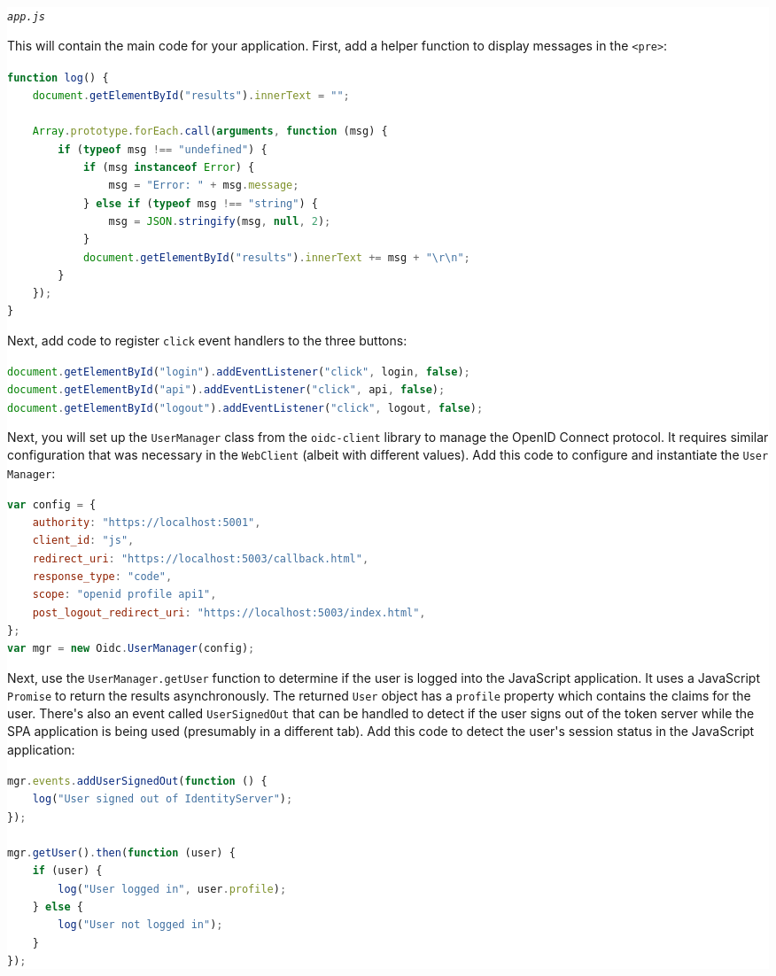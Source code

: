 *`app.js`*

This will contain the main code for your application.
First, add a helper function to display messages in the `<pre>`:

```js
function log() {
    document.getElementById("results").innerText = "";

    Array.prototype.forEach.call(arguments, function (msg) {
        if (typeof msg !== "undefined") {
            if (msg instanceof Error) {
                msg = "Error: " + msg.message;
            } else if (typeof msg !== "string") {
                msg = JSON.stringify(msg, null, 2);
            }
            document.getElementById("results").innerText += msg + "\r\n";
        }
    });
}
```

Next, add code to register `click` event handlers to the three buttons:

```js
document.getElementById("login").addEventListener("click", login, false);
document.getElementById("api").addEventListener("click", api, false);
document.getElementById("logout").addEventListener("click", logout, false);
```

Next, you will set up the `UserManager` class from the `oidc-client` library to
manage the OpenID Connect protocol. It requires similar configuration that was
necessary in the `WebClient` (albeit with different values). Add this code to
configure and instantiate the `UserManager`:

```js
var config = {
    authority: "https://localhost:5001",
    client_id: "js",
    redirect_uri: "https://localhost:5003/callback.html",
    response_type: "code",
    scope: "openid profile api1",
    post_logout_redirect_uri: "https://localhost:5003/index.html",
};
var mgr = new Oidc.UserManager(config);
```

Next, use the `UserManager.getUser` function to determine if the user is logged
into the JavaScript application. It uses a JavaScript `Promise` to return the
results asynchronously. The returned `User` object has a `profile` property
which contains the claims for the user. There's also an event called
`UserSignedOut` that can be handled to detect if the user signs out of the token
server while the SPA application is being used (presumably in a different tab).
Add this code to detect the user's session status in the JavaScript application:

```js
mgr.events.addUserSignedOut(function () {
    log("User signed out of IdentityServer");
});

mgr.getUser().then(function (user) {
    if (user) {
        log("User logged in", user.profile);
    } else {
        log("User not logged in");
    }
});
```
